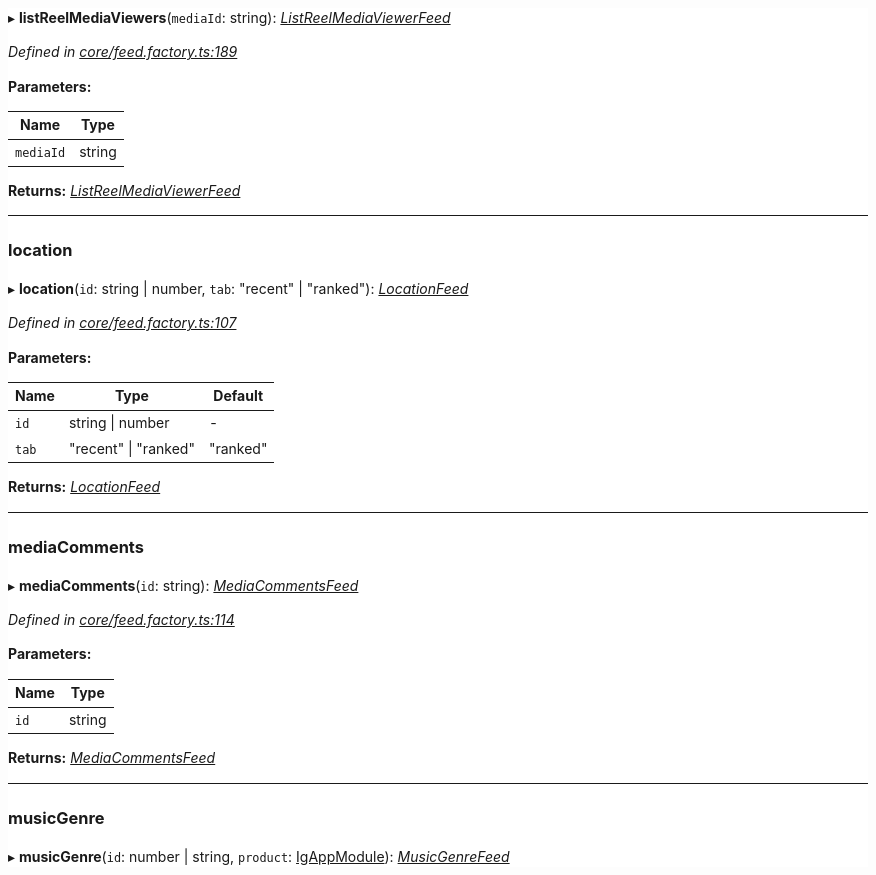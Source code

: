 ▸ **listReelMediaViewers**(`mediaId`: string): *[ListReelMediaViewerFeed](_feeds_list_reel_media_viewer_feed_.listreelmediaviewerfeed.md)*

*Defined in [core/feed.factory.ts:189](https://github.com/dilame/instagram-private-api/blob/3e16058/src/core/feed.factory.ts#L189)*

**Parameters:**

Name | Type |
------ | ------ |
`mediaId` | string |

**Returns:** *[ListReelMediaViewerFeed](_feeds_list_reel_media_viewer_feed_.listreelmediaviewerfeed.md)*

___

###  location

▸ **location**(`id`: string | number, `tab`: "recent" | "ranked"): *[LocationFeed](_feeds_location_feed_.locationfeed.md)*

*Defined in [core/feed.factory.ts:107](https://github.com/dilame/instagram-private-api/blob/3e16058/src/core/feed.factory.ts#L107)*

**Parameters:**

Name | Type | Default |
------ | ------ | ------ |
`id` | string \| number | - |
`tab` | "recent" \| "ranked" | "ranked" |

**Returns:** *[LocationFeed](_feeds_location_feed_.locationfeed.md)*

___

###  mediaComments

▸ **mediaComments**(`id`: string): *[MediaCommentsFeed](_feeds_media_comments_feed_.mediacommentsfeed.md)*

*Defined in [core/feed.factory.ts:114](https://github.com/dilame/instagram-private-api/blob/3e16058/src/core/feed.factory.ts#L114)*

**Parameters:**

Name | Type |
------ | ------ |
`id` | string |

**Returns:** *[MediaCommentsFeed](_feeds_media_comments_feed_.mediacommentsfeed.md)*

___

###  musicGenre

▸ **musicGenre**(`id`: number | string, `product`: [IgAppModule](../modules/_types_common_types_.md#igappmodule)): *[MusicGenreFeed](_feeds_music_genre_feed_.musicgenrefeed.md)*
